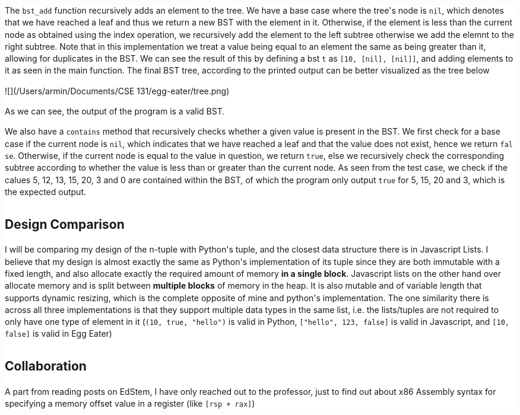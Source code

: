 The `bst_add` function recursively adds an element to the tree. We have a base case where the tree's node is `nil`, which denotes that we have reached a leaf and thus we return a new BST with the element in it. Otherwise, if the element is less than the current node as obtained using the index operation, we recursively add the element to the left subtree otherwise we add the elemnt to the right subtree. Note that in this implementation we treat a value being equal to an element the same as being greater than it, allowing for duplicates in the BST. We can see the result of this by defining a bst `t` as `[10, [nil], [nil]]`, and adding elements to it as seen in the main function. The final BST tree, according to the printed output can be better visualized as the tree below

![](/Users/armin/Documents/CSE 131/egg-eater/tree.png)

As we can see, the output of the program is a valid BST.

We also have a `contains` method that recursively checks whether a given value is present in the BST. We first check for a base case if the current node is `nil`, which indicates that we have reached a leaf and that the value does not exist, hence we return `false`. Otherwise, if the current node is equal to the value in question, we return `true`, else we recursively check the corresponding subtree according to whether the value is less than or greater than the current node. As seen from the test case, we check if the calues 5, 12, 13, 15, 20, 3 and 0 are contained within the BST, of which the program only output `true` for 5, 15, 20 and 3, which is the expected output.

## Design Comparison

I will be comparing my design of the n-tuple with Python's tuple, and the closest data structure there is in Javascript Lists. I believe that my design is almost exactly the same as Python's implementation of its tuple since they are both immutable with a fixed length, and also allocate exactly the required amount of memory **in a single block**. Javascript lists on the other hand over allocate memory and is split between **multiple blocks** of memory in the heap. It is also mutable and of variable length that supports dynamic resizing, which is the complete opposite of mine and python's implementation. The one similarity there is across all three implementations is that they support multiple data types in the same list, i.e. the lists/tuples are not required to only have one type of element in it (`(10, true, "hello")` is valid in Python, `["hello", 123, false]` is valid in Javascript, and `[10, false]` is valid in Egg Eater)

## Collaboration

A part from reading posts on EdStem, I have only reached out to the professor, just to find out about x86 Assembly syntax for specifying a memory offset value in a register (like `[rsp + rax]`)